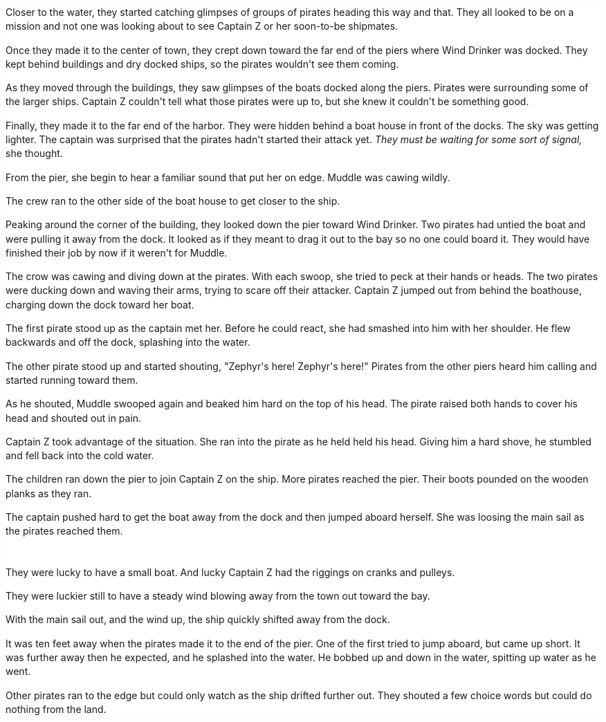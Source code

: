 Closer to the water, they started catching glimpses of groups of pirates heading this way and that. They all looked to be on a mission and not one was looking about to see Captain Z or her soon-to-be shipmates.

Once they made it to the center of town, they crept down toward the far end of the piers where Wind Drinker was docked. They kept behind buildings and dry docked ships, so the pirates wouldn't see them coming.

As they moved through the buildings, they saw glimpses of the boats docked along the piers. Pirates were surrounding some of the larger ships. Captain Z couldn't tell what those pirates were up to, but she knew it couldn't be something good.

Finally, they made it to the far end of the harbor. They were hidden behind a boat house in front of the docks. The sky was getting lighter. The captain was surprised that the pirates hadn't started their attack yet. _They must be waiting for some sort of signal,_ she thought.

From the pier, she begin to hear a familiar sound that put her on edge. Muddle was cawing wildly.

The crew ran to the other side of the boat house to get closer to the ship.

Peaking around the corner of the building, they looked down the pier toward Wind Drinker. Two pirates had untied the boat and were pulling it away from the dock. It looked as if they meant to drag it out to the bay so no one could board it. They would have finished their job by now if it weren't for Muddle.

The crow was cawing and diving down at the pirates. With each swoop, she tried to peck at their hands or heads. The two pirates were ducking down and waving their arms, trying to scare off their attacker. Captain Z jumped out from behind the boathouse, charging down the dock toward her boat.

The first pirate stood up as the captain met her. Before he could react, she had smashed into him with her shoulder. He flew backwards and off the dock, splashing into the water.

The other pirate stood up and started shouting, "Zephyr's here! Zephyr's here!" Pirates from the other piers heard him calling and started running toward them.

As he shouted, Muddle swooped again and beaked him hard on the top of his head. The pirate raised both hands to cover his head and shouted out in pain.

Captain Z took advantage of the situation. She ran into the pirate as he held held his head. Giving him a hard shove, he stumbled and fell back into the cold water.

The children ran down the pier to join Captain Z on the ship. More pirates reached the pier. Their boots pounded on the wooden planks as they ran.

The captain pushed hard to get the boat away from the dock and then jumped aboard herself. She was loosing the main sail as the pirates reached them.

#

They were lucky to have a small boat. And lucky Captain Z had the riggings on cranks and pulleys.

They were luckier still to have a steady wind blowing away from the town out toward the bay.

With the main sail out, and the wind up, the ship quickly shifted away from the dock.

It was ten feet away when the pirates made it to the end of the pier. One of the first tried to jump aboard, but came up short. It was further away then he expected, and he splashed into the water. He bobbed up and down in the water, spitting up water as he went.

Other pirates ran to the edge but could only watch as the ship drifted further out. They shouted a few choice words but could do nothing from the land.
